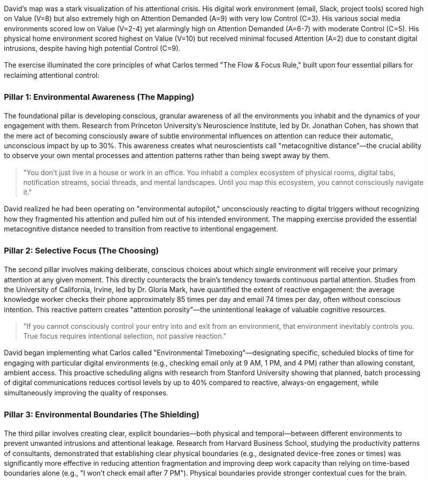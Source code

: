 David’s map was a stark visualization of his attentional crisis. His digital work environment (email, Slack, project tools) scored high on Value (V=8) but also extremely high on Attention Demanded (A=9) with very low Control (C=3). His various social media environments scored low on Value (V=2-4) yet alarmingly high on Attention Demanded (A=6-7) with moderate Control (C=5). His physical home environment scored highest on Value (V=10) but received minimal focused Attention (A=2) due to constant digital intrusions, despite having high potential Control (C=9).

The exercise illuminated the core principles of what Carlos termed "The Flow & Focus Rule," built upon four essential pillars for reclaiming attentional control:

### Pillar 1: Environmental Awareness (The Mapping)

The foundational pillar is developing conscious, granular awareness of all the environments you inhabit and the dynamics of your engagement with them. Research from Princeton University’s Neuroscience Institute, led by Dr. Jonathan Cohen, has shown that the mere act of becoming consciously aware of subtle environmental influences on attention can reduce their automatic, unconscious impact by up to 30%. This awareness creates what neuroscientists call "metacognitive distance"—the crucial ability to observe your own mental processes and attention patterns rather than being swept away by them.

> "You don’t just live in a house or work in an office. You inhabit a complex ecosystem of physical rooms, digital tabs, notification streams, social threads, and mental landscapes. Until you map this ecosystem, you cannot consciously navigate it."

David realized he had been operating on "environmental autopilot," unconsciously reacting to digital triggers without recognizing how they fragmented his attention and pulled him out of his intended environment. The mapping exercise provided the essential metacognitive distance needed to transition from reactive to intentional engagement.

### Pillar 2: Selective Focus (The Choosing)

The second pillar involves making deliberate, conscious choices about which *single* environment will receive your primary attention at any given moment. This directly counteracts the brain’s tendency towards continuous partial attention. Studies from the University of California, Irvine, led by Dr. Gloria Mark, have quantified the extent of reactive engagement: the average knowledge worker checks their phone approximately 85 times per day and email 74 times per day, often without conscious intention. This reactive pattern creates "attention porosity"—the unintentional leakage of valuable cognitive resources.

> "If you cannot consciously control your entry into and exit from an environment, that environment inevitably controls you. True focus requires intentional selection, not passive reaction."

David began implementing what Carlos called "Environmental Timeboxing"—designating specific, scheduled blocks of time for engaging with particular digital environments (e.g., checking email only at 9 AM, 1 PM, and 4 PM) rather than allowing constant, ambient access. This proactive scheduling aligns with research from Stanford University showing that planned, batch processing of digital communications reduces cortisol levels by up to 40% compared to reactive, always-on engagement, while simultaneously improving the quality of responses.

### Pillar 3: Environmental Boundaries (The Shielding)

The third pillar involves creating clear, explicit boundaries—both physical and temporal—between different environments to prevent unwanted intrusions and attentional leakage. Research from Harvard Business School, studying the productivity patterns of consultants, demonstrated that establishing clear physical boundaries (e.g., designated device-free zones or times) was significantly more effective in reducing attention fragmentation and improving deep work capacity than relying on time-based boundaries alone (e.g., "I won’t check email after 7 PM"). Physical boundaries provide stronger contextual cues for the brain.
